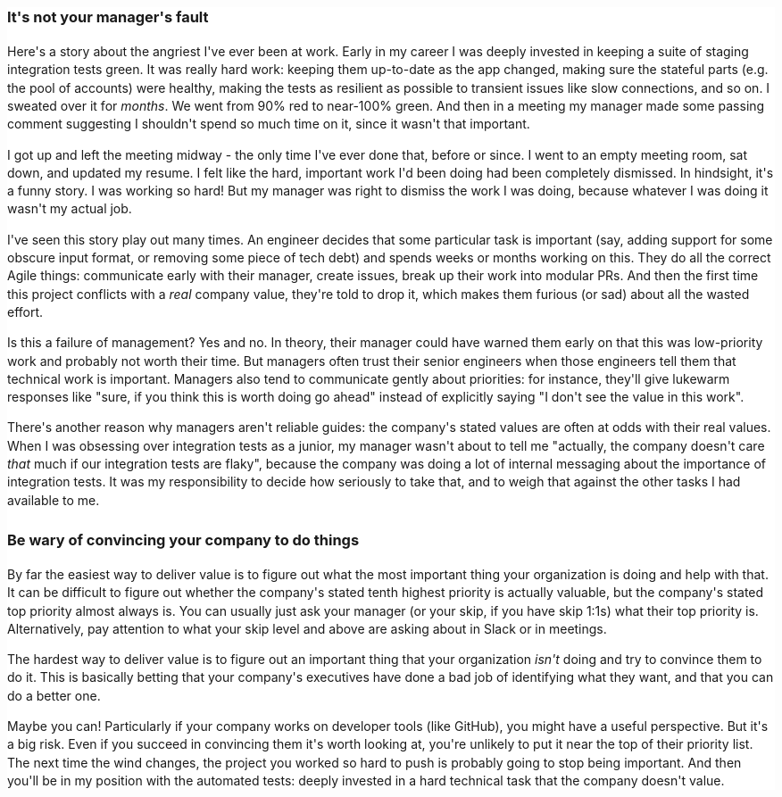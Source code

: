 ### It's not your manager's fault

Here's a story about the angriest I've ever been at work. Early in my career I was deeply invested in keeping a suite of staging integration tests green. It was really hard work: keeping them up-to-date as the app changed, making sure the stateful parts (e.g. the pool of accounts) were healthy, making the tests as resilient as possible to transient issues like slow connections, and so on. I sweated over it for _months_. We went from 90% red to near-100% green. And then in a meeting my manager made some passing comment suggesting I shouldn't spend so much time on it, since it wasn't that important.

I got up and left the meeting midway - the only time I've ever done that, before or since. I went to an empty meeting room, sat down, and updated my resume. I felt like the hard, important work I'd been doing had been completely dismissed. In hindsight, it's a funny story. I was working so hard! But my manager was right to dismiss the work I was doing, because whatever I was doing it wasn't my actual job.

I've seen this story play out many times. An engineer decides that some particular task is important (say, adding support for some obscure input format, or removing some piece of tech debt) and spends weeks or months working on this. They do all the correct Agile things: communicate early with their manager, create issues, break up their work into modular PRs. And then the first time this project conflicts with a _real_ company value, they're told to drop it, which makes them furious (or sad) about all the wasted effort.

Is this a failure of management? Yes and no. In theory, their manager could have warned them early on that this was low-priority work and probably not worth their time. But managers often trust their senior engineers when those engineers tell them that technical work is important. Managers also tend to communicate gently about priorities: for instance, they'll give lukewarm responses like "sure, if you think this is worth doing go ahead" instead of explicitly saying "I don't see the value in this work".

There's another reason why managers aren't reliable guides: the company's stated values are often at odds with their real values. When I was obsessing over integration tests as a junior, my manager wasn't about to tell me "actually, the company doesn't care _that_ much if our integration tests are flaky", because the company was doing a lot of internal messaging about the importance of integration tests. It was my responsibility to decide how seriously to take that, and to weigh that against the other tasks I had available to me.

### Be wary of convincing your company to do things

By far the easiest way to deliver value is to figure out what the most important thing your organization is doing and help with that. It can be difficult to figure out whether the company's stated tenth highest priority is actually valuable, but the company's stated top priority almost always is. You can usually just ask your manager (or your skip, if you have skip 1:1s) what their top priority is. Alternatively, pay attention to what your skip level and above are asking about in Slack or in meetings.

The hardest way to deliver value is to figure out an important thing that your organization _isn't_ doing and try to convince them to do it. This is basically betting that your company's executives have done a bad job of identifying what they want, and that you can do a better one.

Maybe you can! Particularly if your company works on developer tools (like GitHub), you might have a useful perspective. But it's a big risk. Even if you succeed in convincing them it's worth looking at, you're unlikely to put it near the top of their priority list. The next time the wind changes, the project you worked so hard to push is probably going to stop being important. And then you'll be in my position with the automated tests: deeply invested in a hard technical task that the company doesn't value.
